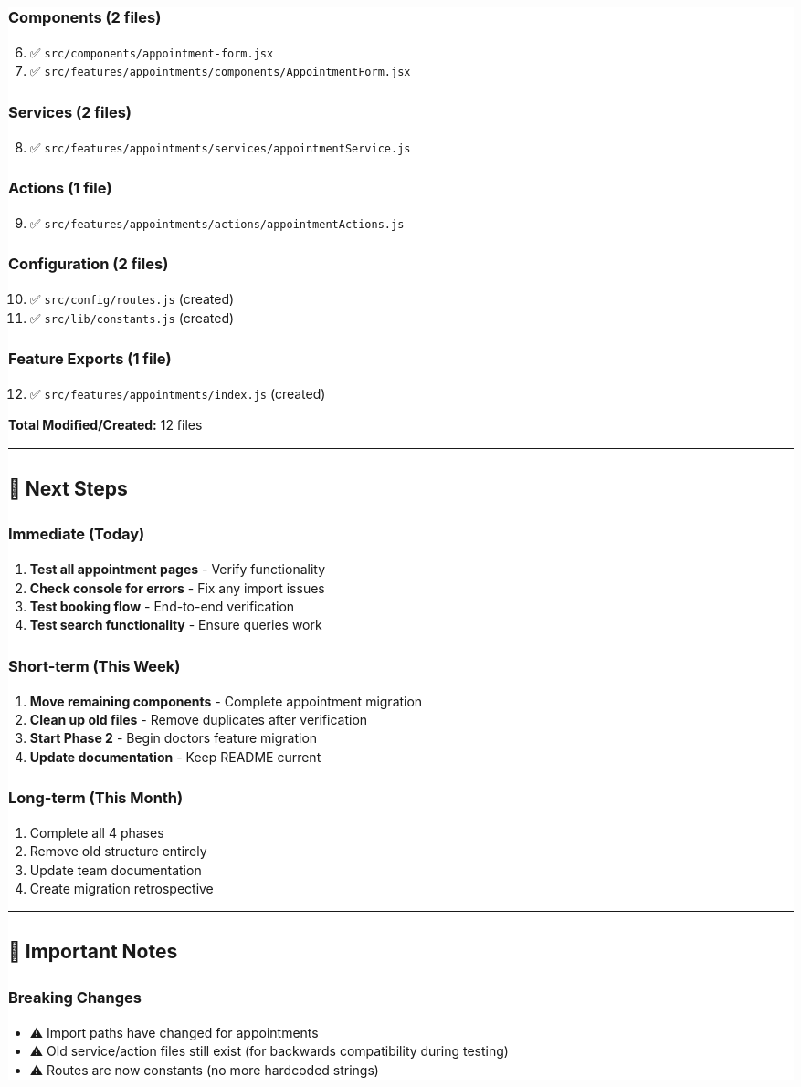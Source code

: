 ### Components (2 files)
6. ✅ `src/components/appointment-form.jsx`
7. ✅ `src/features/appointments/components/AppointmentForm.jsx`

### Services (2 files)
8. ✅ `src/features/appointments/services/appointmentService.js`

### Actions (1 file)
9. ✅ `src/features/appointments/actions/appointmentActions.js`

### Configuration (2 files)
10. ✅ `src/config/routes.js` (created)
11. ✅ `src/lib/constants.js` (created)

### Feature Exports (1 file)
12. ✅ `src/features/appointments/index.js` (created)

**Total Modified/Created:** 12 files

---

## 🎯 Next Steps

### Immediate (Today)
1. **Test all appointment pages** - Verify functionality
2. **Check console for errors** - Fix any import issues
3. **Test booking flow** - End-to-end verification
4. **Test search functionality** - Ensure queries work

### Short-term (This Week)
1. **Move remaining components** - Complete appointment migration
2. **Clean up old files** - Remove duplicates after verification
3. **Start Phase 2** - Begin doctors feature migration
4. **Update documentation** - Keep README current

### Long-term (This Month)
1. Complete all 4 phases
2. Remove old structure entirely
3. Update team documentation
4. Create migration retrospective

---

## 📌 Important Notes

### Breaking Changes
- ⚠️ Import paths have changed for appointments
- ⚠️ Old service/action files still exist (for backwards compatibility during testing)
- ⚠️ Routes are now constants (no more hardcoded strings)
